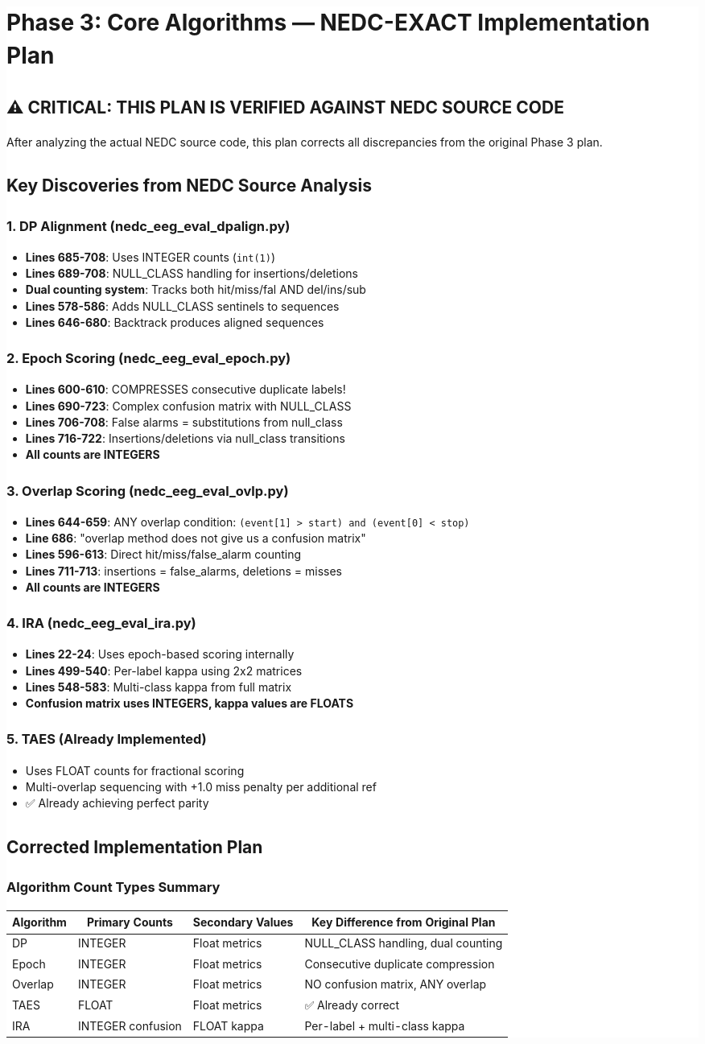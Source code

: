 # Phase 3: Core Algorithms — NEDC-EXACT Implementation Plan

## ⚠️ CRITICAL: THIS PLAN IS VERIFIED AGAINST NEDC SOURCE CODE

After analyzing the actual NEDC source code, this plan corrects all discrepancies from the original Phase 3 plan.

## Key Discoveries from NEDC Source Analysis

### 1. DP Alignment (nedc_eeg_eval_dpalign.py)
- **Lines 685-708**: Uses INTEGER counts (`int(1)`)
- **Lines 689-708**: NULL_CLASS handling for insertions/deletions
- **Dual counting system**: Tracks both hit/miss/fal AND del/ins/sub
- **Lines 578-586**: Adds NULL_CLASS sentinels to sequences
- **Lines 646-680**: Backtrack produces aligned sequences

### 2. Epoch Scoring (nedc_eeg_eval_epoch.py)
- **Lines 600-610**: COMPRESSES consecutive duplicate labels!
- **Lines 690-723**: Complex confusion matrix with NULL_CLASS
- **Lines 706-708**: False alarms = substitutions from null_class
- **Lines 716-722**: Insertions/deletions via null_class transitions
- **All counts are INTEGERS**

### 3. Overlap Scoring (nedc_eeg_eval_ovlp.py)
- **Lines 644-659**: ANY overlap condition: `(event[1] > start) and (event[0] < stop)`
- **Line 686**: "overlap method does not give us a confusion matrix"
- **Lines 596-613**: Direct hit/miss/false_alarm counting
- **Lines 711-713**: insertions = false_alarms, deletions = misses
- **All counts are INTEGERS**

### 4. IRA (nedc_eeg_eval_ira.py)
- **Lines 22-24**: Uses epoch-based scoring internally
- **Lines 499-540**: Per-label kappa using 2x2 matrices
- **Lines 548-583**: Multi-class kappa from full matrix
- **Confusion matrix uses INTEGERS, kappa values are FLOATS**

### 5. TAES (Already Implemented)
- Uses FLOAT counts for fractional scoring
- Multi-overlap sequencing with +1.0 miss penalty per additional ref
- ✅ Already achieving perfect parity

## Corrected Implementation Plan

### Algorithm Count Types Summary

| Algorithm | Primary Counts | Secondary Values | Key Difference from Original Plan |
|-----------|---------------|------------------|-----------------------------------|
| DP | INTEGER | Float metrics | NULL_CLASS handling, dual counting |
| Epoch | INTEGER | Float metrics | Consecutive duplicate compression |
| Overlap | INTEGER | Float metrics | NO confusion matrix, ANY overlap |
| TAES | FLOAT | Float metrics | ✅ Already correct |
| IRA | INTEGER confusion | FLOAT kappa | Per-label + multi-class kappa |
